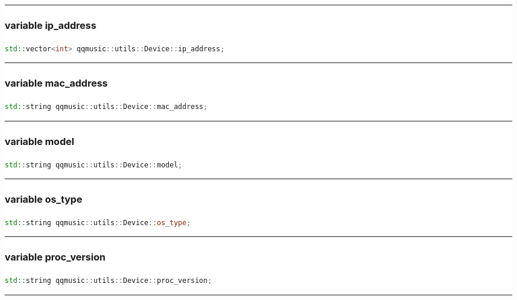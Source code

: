 


<hr>



### variable ip\_address 

```C++
std::vector<int> qqmusic::utils::Device::ip_address;
```




<hr>



### variable mac\_address 

```C++
std::string qqmusic::utils::Device::mac_address;
```




<hr>



### variable model 

```C++
std::string qqmusic::utils::Device::model;
```




<hr>



### variable os\_type 

```C++
std::string qqmusic::utils::Device::os_type;
```




<hr>



### variable proc\_version 

```C++
std::string qqmusic::utils::Device::proc_version;
```




<hr>
